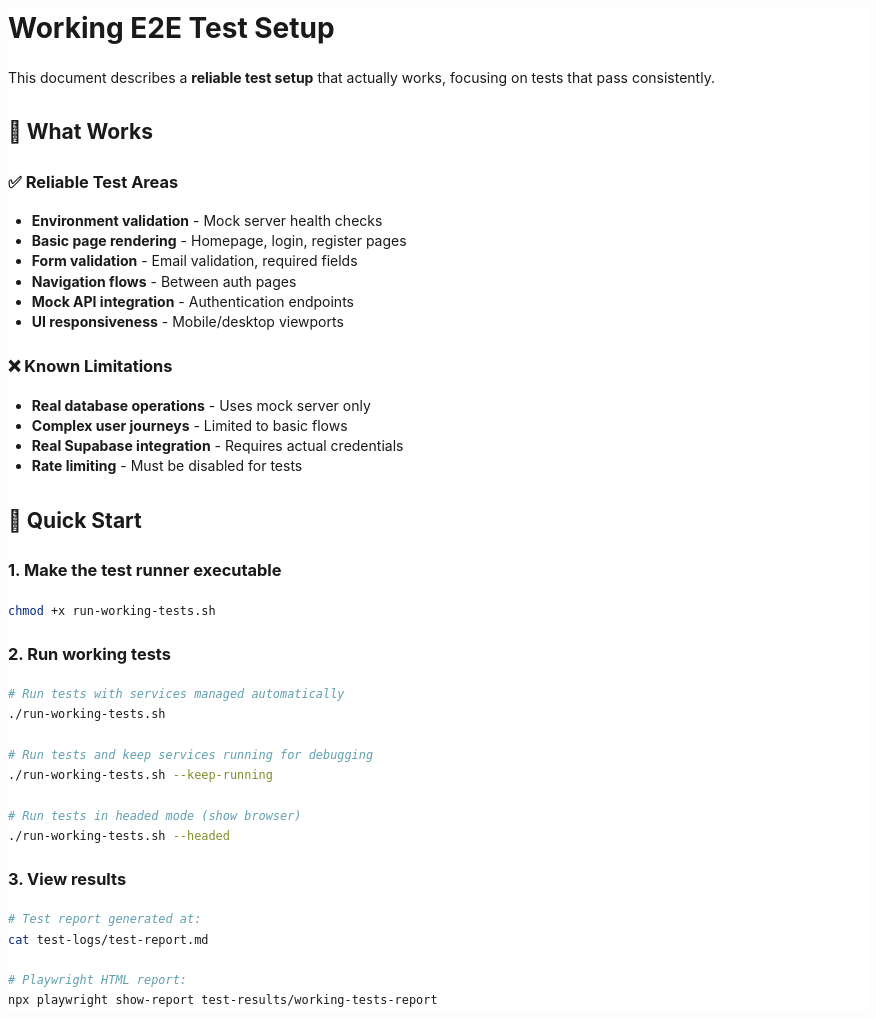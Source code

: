 # Working E2E Test Setup

This document describes a **reliable test setup** that actually works, focusing on tests that pass consistently.

## 🎯 What Works

### ✅ Reliable Test Areas
- **Environment validation** - Mock server health checks
- **Basic page rendering** - Homepage, login, register pages
- **Form validation** - Email validation, required fields
- **Navigation flows** - Between auth pages
- **Mock API integration** - Authentication endpoints
- **UI responsiveness** - Mobile/desktop viewports

### ❌ Known Limitations
- **Real database operations** - Uses mock server only
- **Complex user journeys** - Limited to basic flows
- **Real Supabase integration** - Requires actual credentials
- **Rate limiting** - Must be disabled for tests

## 🚀 Quick Start

### 1. Make the test runner executable
```bash
chmod +x run-working-tests.sh
```

### 2. Run working tests
```bash
# Run tests with services managed automatically
./run-working-tests.sh

# Run tests and keep services running for debugging
./run-working-tests.sh --keep-running

# Run tests in headed mode (show browser)
./run-working-tests.sh --headed
```

### 3. View results
```bash
# Test report generated at:
cat test-logs/test-report.md

# Playwright HTML report:
npx playwright show-report test-results/working-tests-report
```
